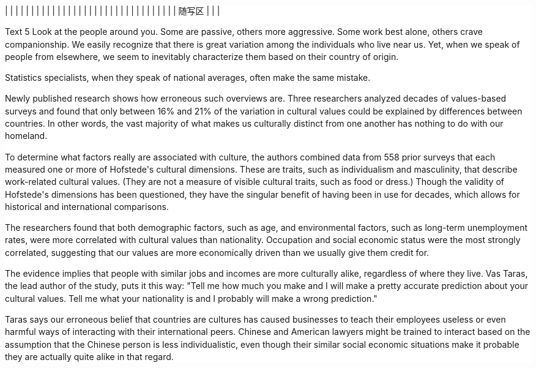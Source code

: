 |                                                  |          |          |
|                                                  |          |          |
|                                                  |          |          |
|                                                  |          |          |
|                                                  |          |          |
|                                                  |          |          |
|                                                  |          |          |
|                                                  |          |          |
| 随写区                                           |          |          |



 



Text 5 Look at the people around you. Some are passive, others more aggressive. Some work best alone, others crave companionship. We easily recognize that there is great variation among the individuals who live near us. Yet, when we speak of people from elsewhere, we seem to inevitably characterize them based on their country of origin.

Statistics specialists, when they speak of national averages, often make the same mistake.

Newly published research shows how erroneous such overviews are. Three researchers analyzed decades of values-based surveys and found that only between 16% and 21% of the variation in cultural values could be explained by differences between countries. In other words, the vast majority of what makes us culturally distinct from one another has nothing to do with our homeland.

To determine what factors really are associated with culture, the authors combined data from 558 prior surveys that each measured one or more of Hofstede's cultural dimensions. These are traits, such as individualism and masculinity, that describe work-related cultural values. (They are not a measure of visible cultural traits, such as food or dress.) Though the validity of Hofstede's dimensions has been questioned, they have the singular benefit of having been in use for decades, which allows for historical and international comparisons.

The researchers found that both demographic factors, such as age, and environmental factors, such as long-term unemployment rates, were more correlated with cultural values than nationality. Occupation and social economic status were the most strongly correlated, suggesting that our values are more economically driven than we usually give them credit for.

The evidence implies that people with similar jobs and incomes are more culturally alike, regardless of where they live. Vas Taras, the lead author of the study, puts it this way: "Tell me how much you make and I will make a pretty accurate prediction about your cultural values. Tell me what your nationality is and I probably will make a wrong prediction."

Taras says our erroneous belief that countries are cultures has caused businesses to teach their employees useless or even harmful ways of interacting with their international peers. Chinese and American lawyers might be trained to interact based on the assumption that the Chinese person is less individualistic, even though their similar social economic situations make it probable they are actually quite alike in that regard.
